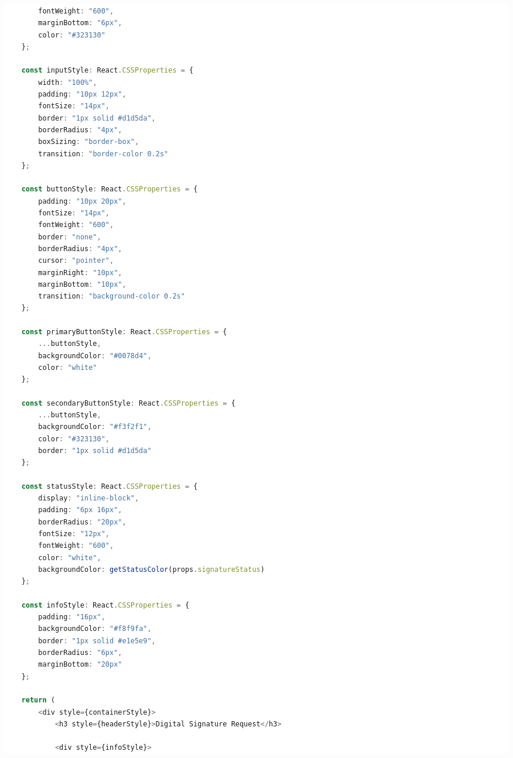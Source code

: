 ```typescript
        fontWeight: "600",
        marginBottom: "6px",
        color: "#323130"
    };

    const inputStyle: React.CSSProperties = {
        width: "100%",
        padding: "10px 12px",
        fontSize: "14px",
        border: "1px solid #d1d5da",
        borderRadius: "4px",
        boxSizing: "border-box",
        transition: "border-color 0.2s"
    };

    const buttonStyle: React.CSSProperties = {
        padding: "10px 20px",
        fontSize: "14px",
        fontWeight: "600",
        border: "none",
        borderRadius: "4px",
        cursor: "pointer",
        marginRight: "10px",
        marginBottom: "10px",
        transition: "background-color 0.2s"
    };

    const primaryButtonStyle: React.CSSProperties = {
        ...buttonStyle,
        backgroundColor: "#0078d4",
        color: "white"
    };

    const secondaryButtonStyle: React.CSSProperties = {
        ...buttonStyle,
        backgroundColor: "#f3f2f1",
        color: "#323130",
        border: "1px solid #d1d5da"
    };

    const statusStyle: React.CSSProperties = {
        display: "inline-block",
        padding: "6px 16px",
        borderRadius: "20px",
        fontSize: "12px",
        fontWeight: "600",
        color: "white",
        backgroundColor: getStatusColor(props.signatureStatus)
    };

    const infoStyle: React.CSSProperties = {
        padding: "16px",
        backgroundColor: "#f8f9fa",
        border: "1px solid #e1e5e9",
        borderRadius: "6px",
        marginBottom: "20px"
    };

    return (
        <div style={containerStyle}>
            <h3 style={headerStyle}>Digital Signature Request</h3>
            
            <div style={infoStyle}>
```